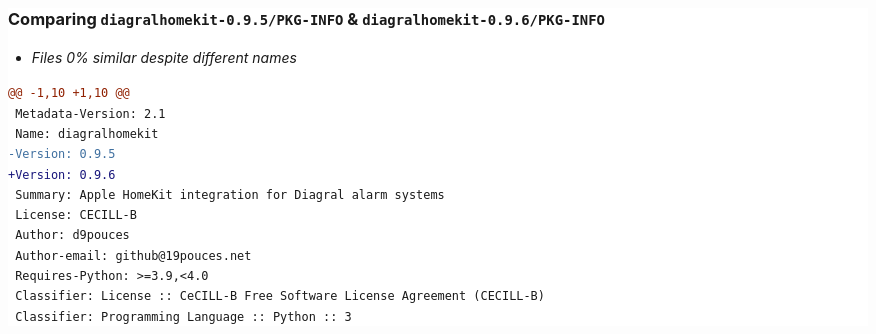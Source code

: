 ### Comparing `diagralhomekit-0.9.5/PKG-INFO` & `diagralhomekit-0.9.6/PKG-INFO`

 * *Files 0% similar despite different names*

```diff
@@ -1,10 +1,10 @@
 Metadata-Version: 2.1
 Name: diagralhomekit
-Version: 0.9.5
+Version: 0.9.6
 Summary: Apple HomeKit integration for Diagral alarm systems
 License: CECILL-B
 Author: d9pouces
 Author-email: github@19pouces.net
 Requires-Python: >=3.9,<4.0
 Classifier: License :: CeCILL-B Free Software License Agreement (CECILL-B)
 Classifier: Programming Language :: Python :: 3
```


